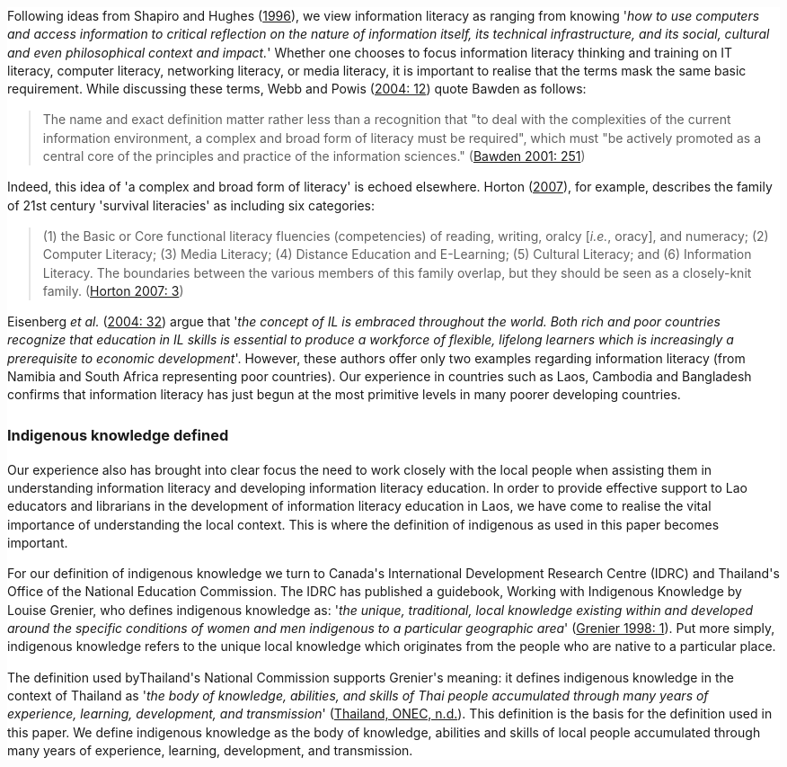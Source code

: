 Following ideas from Shapiro and Hughes ([1996](#sha96)), we view information literacy as ranging from knowing '_how to use computers and access information to critical reflection on the nature of information itself, its technical infrastructure, and its social, cultural and even philosophical context and impact._' Whether one chooses to focus information literacy thinking and training on IT literacy, computer literacy, networking literacy, or media literacy, it is important to realise that the terms mask the same basic requirement. While discussing these terms, Webb and Powis ([2004: 12](#Web04)) quote Bawden as follows:

> The name and exact definition matter rather less than a recognition that "to deal with the complexities of the current information environment, a complex and broad form of literacy must be required", which must "be actively promoted as a central core of the principles and practice of the information sciences." ([Bawden 2001: 251](#baw01))

Indeed, this idea of 'a complex and broad form of literacy' is echoed elsewhere. Horton ([2007](#hor07)), for example, describes the family of 21st century 'survival literacies' as including six categories:

> (1) the Basic or Core functional literacy fluencies (competencies) of reading, writing, oralcy [_i.e._, oracy], and numeracy; (2) Computer Literacy; (3) Media Literacy; (4) Distance Education and E-Learning; (5) Cultural Literacy; and (6) Information Literacy. The boundaries between the various members of this family overlap, but they should be seen as a closely-knit family. ([Horton 2007: 3](#hor07))

Eisenberg _et al._ ([2004: 32](#eis04)) argue that '_the concept of IL is embraced throughout the world. Both rich and poor countries recognize that education in IL skills is essential to produce a workforce of flexible, lifelong learners which is increasingly a prerequisite to economic development_'. However, these authors offer only two examples regarding information literacy (from Namibia and South Africa representing poor countries). Our experience in countries such as Laos, Cambodia and Bangladesh confirms that information literacy has just begun at the most primitive levels in many poorer developing countries.

### Indigenous knowledge defined

Our experience also has brought into clear focus the need to work closely with the local people when assisting them in understanding information literacy and developing information literacy education. In order to provide effective support to Lao educators and librarians in the development of information literacy education in Laos, we have come to realise the vital importance of understanding the local context. This is where the definition of indigenous as used in this paper becomes important.

For our definition of indigenous knowledge we turn to Canada's International Development Research Centre (IDRC) and Thailand's Office of the National Education Commission. The IDRC has published a guidebook, Working with Indigenous Knowledge by Louise Grenier, who defines indigenous knowledge as: '_the unique, traditional, local knowledge existing within and developed around the specific conditions of women and men indigenous to a particular geographic area_' ([Grenier 1998: 1](#gre98)). Put more simply, indigenous knowledge refers to the unique local knowledge which originates from the people who are native to a particular place.

The definition used byThailand's National Commission supports Grenier's meaning: it defines indigenous knowledge in the context of Thailand as '_the body of knowledge, abilities, and skills of Thai people accumulated through many years of experience, learning, development, and transmission_' ([Thailand, ONEC, n.d.](#thand)). This definition is the basis for the definition used in this paper. We define indigenous knowledge as the body of knowledge, abilities and skills of local people accumulated through many years of experience, learning, development, and transmission.
